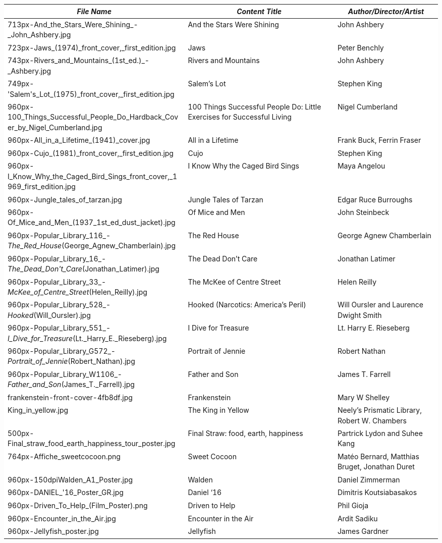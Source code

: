 | *File Name*                                                                 | *Content Title*                                                          | *Author/Director/Artist*                              |
|------------------------------------------------------------------------------|--------------------------------------------------------------------------|-------------------------------------------------------|
| 713px-And_the_Stars_Were_Shining_-_John_Ashbery.jpg                          | And the Stars Were Shining                                               | John Ashbery                                          |
| 723px-Jaws_(1974)_front_cover,_first_edition.jpg                             | Jaws                                                                     | Peter Benchly                                         |
| 743px-Rivers_and_Mountains_(1st_ed.)_-_Ashbery.jpg                            | Rivers and Mountains                                                     | John Ashbery                                          |
| 749px-'Salem's_Lot_(1975)_front_cover,_first_edition.jpg                     | Salem’s Lot                                                              | Stephen King                                          |
| 960px-100_Things_Successful_People_Do_Hardback_Cover_by_Nigel_Cumberland.jpg | 100 Things Successful People Do: Little Exercises for Successful Living | Nigel Cumberland                                      |
| 960px-All_in_a_Lifetime_(1941)_cover.jpg                                     | All in a Lifetime                                                        | Frank Buck, Ferrin Fraser                             |
| 960px-Cujo_(1981)_front_cover,_first_edition.jpg                             | Cujo                                                                     | Stephen King                                          |
| 960px-I_Know_Why_the_Caged_Bird_Sings_front_cover,_1969_first_edition.jpg     | I Know Why the Caged Bird Sings                                          | Maya Angelou                                          |
| 960px-Jungle_tales_of_tarzan.jpg                                             | Jungle Tales of Tarzan                                                   | Edgar Ruce Burroughs                                  |
| 960px-Of_Mice_and_Men_(1937_1st_ed_dust_jacket).jpg                           | Of Mice and Men                                                          | John Steinbeck                                        |
| 960px-Popular_Library_116_-_The_Red_House_(George_Agnew_Chamberlain).jpg     | The Red House                                                            | George Agnew Chamberlain                              |
| 960px-Popular_Library_16_-_The_Dead_Don't_Care_(Jonathan_Latimer).jpg         | The Dead Don’t Care                                                      | Jonathan Latimer                                      |
| 960px-Popular_Library_33_-_McKee_of_Centre_Street_(Helen_Reilly).jpg          | The McKee of Centre Street                                               | Helen Reilly                                          |
| 960px-Popular_Library_528_-_Hooked_(Will_Oursler).jpg                         | Hooked (Narcotics: America’s Peril)                                      | Will Oursler and Laurence Dwight Smith                |
| 960px-Popular_Library_551_-_I_Dive_for_Treasure_(Lt._Harry_E._Rieseberg).jpg  | I Dive for Treasure                                                      | Lt. Harry E. Rieseberg                                |
| 960px-Popular_Library_G572_-_Portrait_of_Jennie_(Robert_Nathan).jpg           | Portrait of Jennie                                                       | Robert Nathan                                         |
| 960px-Popular_Library_W1106_-_Father_and_Son_(James_T._Farrell).jpg           | Father and Son                                                           | James T. Farrell                                      |
| frankenstein-front-cover-4fb8df.jpg                                           | Frankenstein                                                             | Mary W Shelley                                        |
| King_in_yellow.jpg                                                            | The King in Yellow                                                       | Neely’s Prismatic Library, Robert W. Chambers         |
| 500px-Final_straw_food_earth_happiness_tour_poster.jpg                        | Final Straw: food, earth, happiness                                      | Partrick Lydon and Suhee Kang                         |
| 764px-Affiche_sweetcocoon.png                                                 | Sweet Cocoon                                                             | Matéo Bernard, Matthias Bruget, Jonathan Duret        |
| 960px-150dpiWalden_A1_Poster.jpg                                              | Walden                                                                   | Daniel Zimmerman                                      |
| 960px-DANIEL_'16_Poster_GR.jpg                                                | Daniel ‘16                                                               | Dimitris Koutsiabasakos                               |
| 960px-Driven_To_Help_(Film_Poster).png                                        | Driven to Help                                                           | Phil Gioja                                            |
| 960px-Encounter_in_the_Air.jpg                                                | Encounter in the Air                                                     | Ardit Sadiku                                          |
| 960px-Jellyfish_poster.jpg                                                    | Jellyfish                                                                | James Gardner                                         |